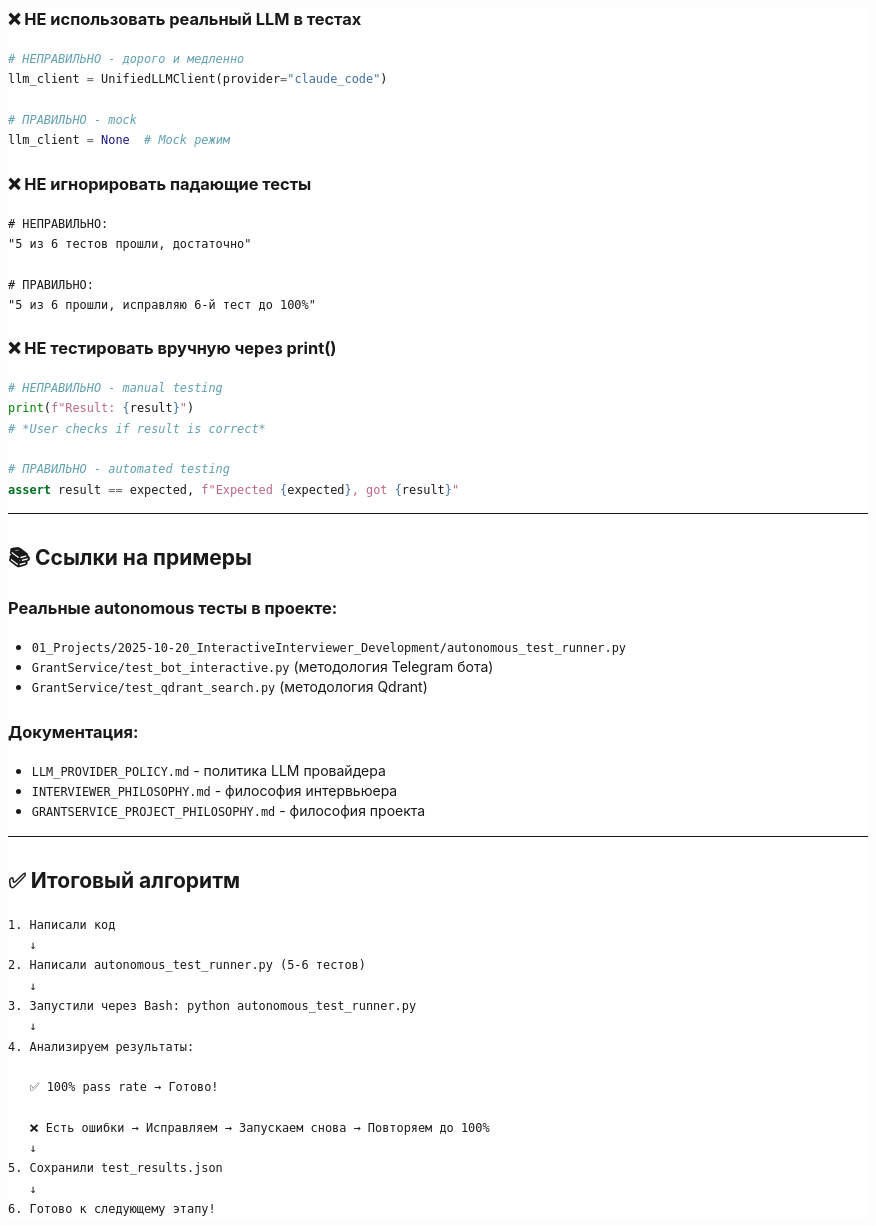 ### ❌ НЕ использовать реальный LLM в тестах
```python
# НЕПРАВИЛЬНО - дорого и медленно
llm_client = UnifiedLLMClient(provider="claude_code")

# ПРАВИЛЬНО - mock
llm_client = None  # Mock режим
```

### ❌ НЕ игнорировать падающие тесты
```
# НЕПРАВИЛЬНО:
"5 из 6 тестов прошли, достаточно"

# ПРАВИЛЬНО:
"5 из 6 прошли, исправляю 6-й тест до 100%"
```

### ❌ НЕ тестировать вручную через print()
```python
# НЕПРАВИЛЬНО - manual testing
print(f"Result: {result}")
# *User checks if result is correct*

# ПРАВИЛЬНО - automated testing
assert result == expected, f"Expected {expected}, got {result}"
```

---

## 📚 Ссылки на примеры

### Реальные autonomous тесты в проекте:
- `01_Projects/2025-10-20_InteractiveInterviewer_Development/autonomous_test_runner.py`
- `GrantService/test_bot_interactive.py` (методология Telegram бота)
- `GrantService/test_qdrant_search.py` (методология Qdrant)

### Документация:
- `LLM_PROVIDER_POLICY.md` - политика LLM провайдера
- `INTERVIEWER_PHILOSOPHY.md` - философия интервьюера
- `GRANTSERVICE_PROJECT_PHILOSOPHY.md` - философия проекта

---

## ✅ Итоговый алгоритм

```
1. Написали код
   ↓
2. Написали autonomous_test_runner.py (5-6 тестов)
   ↓
3. Запустили через Bash: python autonomous_test_runner.py
   ↓
4. Анализируем результаты:

   ✅ 100% pass rate → Готово!

   ❌ Есть ошибки → Исправляем → Запускаем снова → Повторяем до 100%
   ↓
5. Сохранили test_results.json
   ↓
6. Готово к следующему этапу!
```
